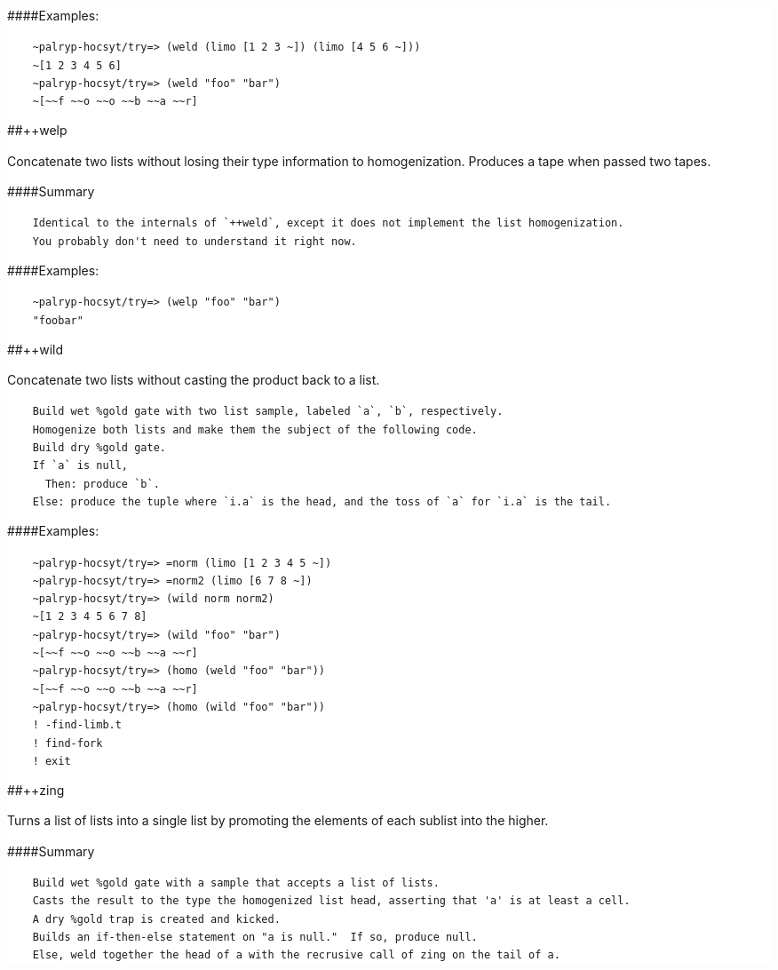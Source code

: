 ####Examples:

        ~palryp-hocsyt/try=> (weld (limo [1 2 3 ~]) (limo [4 5 6 ~]))
        ~[1 2 3 4 5 6]
        ~palryp-hocsyt/try=> (weld "foo" "bar")
        ~[~~f ~~o ~~o ~~b ~~a ~~r]

##++welp 

Concatenate two lists without losing their type information to homogenization.
Produces a tape when passed two tapes.

####Summary

        Identical to the internals of `++weld`, except it does not implement the list homogenization.
        You probably don't need to understand it right now.
        
####Examples:

        ~palryp-hocsyt/try=> (welp "foo" "bar")
        "foobar"

##++wild
 
Concatenate two lists without casting the product back to a list.

        Build wet %gold gate with two list sample, labeled `a`, `b`, respectively.
        Homogenize both lists and make them the subject of the following code.
        Build dry %gold gate.
        If `a` is null,
          Then: produce `b`.
        Else: produce the tuple where `i.a` is the head, and the toss of `a` for `i.a` is the tail.

####Examples:

        ~palryp-hocsyt/try=> =norm (limo [1 2 3 4 5 ~])
        ~palryp-hocsyt/try=> =norm2 (limo [6 7 8 ~])
        ~palryp-hocsyt/try=> (wild norm norm2)
        ~[1 2 3 4 5 6 7 8]
        ~palryp-hocsyt/try=> (wild "foo" "bar")
        ~[~~f ~~o ~~o ~~b ~~a ~~r]
        ~palryp-hocsyt/try=> (homo (weld "foo" "bar"))
        ~[~~f ~~o ~~o ~~b ~~a ~~r]
        ~palryp-hocsyt/try=> (homo (wild "foo" "bar"))
        ! -find-limb.t
        ! find-fork
        ! exit
##++zing 

Turns a list of lists into a single list by promoting the elements of each sublist into the higher.

####Summary

        Build wet %gold gate with a sample that accepts a list of lists.
        Casts the result to the type the homogenized list head, asserting that 'a' is at least a cell.
        A dry %gold trap is created and kicked.
        Builds an if-then-else statement on "a is null."  If so, produce null.
        Else, weld together the head of a with the recrusive call of zing on the tail of a.
